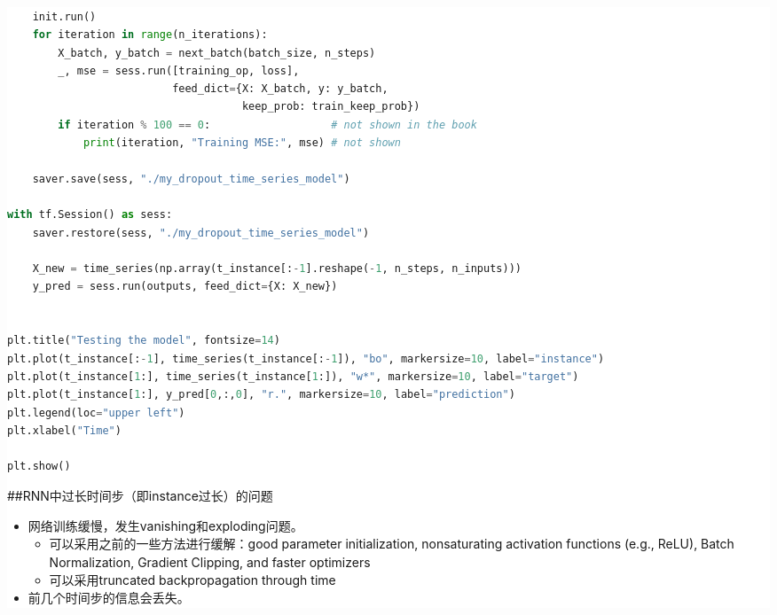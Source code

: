 ```python
    init.run()
    for iteration in range(n_iterations):
        X_batch, y_batch = next_batch(batch_size, n_steps)
        _, mse = sess.run([training_op, loss],
                          feed_dict={X: X_batch, y: y_batch,
                                     keep_prob: train_keep_prob})
        if iteration % 100 == 0:                   # not shown in the book
            print(iteration, "Training MSE:", mse) # not shown
    
    saver.save(sess, "./my_dropout_time_series_model")

with tf.Session() as sess:
    saver.restore(sess, "./my_dropout_time_series_model")

    X_new = time_series(np.array(t_instance[:-1].reshape(-1, n_steps, n_inputs)))
    y_pred = sess.run(outputs, feed_dict={X: X_new})
    

plt.title("Testing the model", fontsize=14)
plt.plot(t_instance[:-1], time_series(t_instance[:-1]), "bo", markersize=10, label="instance")
plt.plot(t_instance[1:], time_series(t_instance[1:]), "w*", markersize=10, label="target")
plt.plot(t_instance[1:], y_pred[0,:,0], "r.", markersize=10, label="prediction")
plt.legend(loc="upper left")
plt.xlabel("Time")

plt.show()
```

##RNN中过长时间步（即instance过长）的问题

- 网络训练缓慢，发生vanishing和exploding问题。
  - 可以采用之前的一些方法进行缓解：good parameter initialization, nonsaturating activation functions (e.g., ReLU), Batch Normalization, Gradient Clipping, and faster optimizers
  - 可以采用truncated backpropagation through time
- 前几个时间步的信息会丢失。